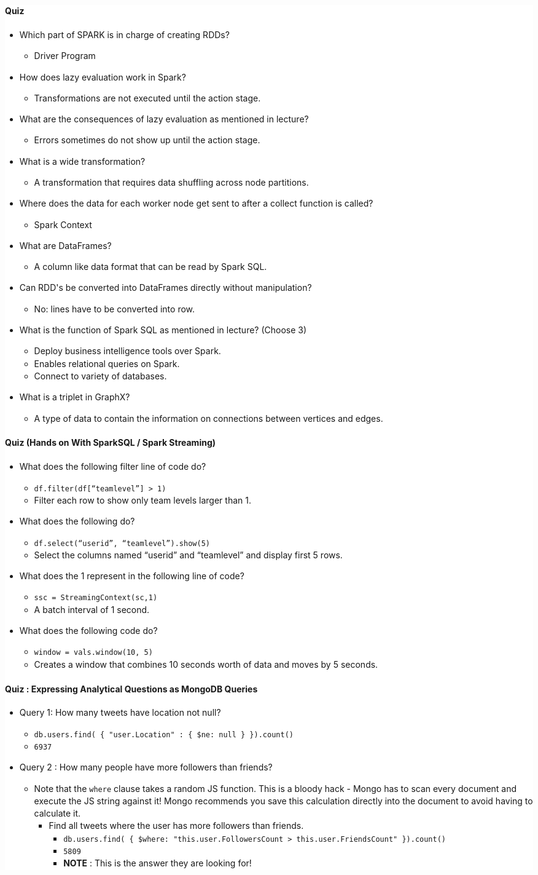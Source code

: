 #### Quiz

* Which part of SPARK is in charge of creating RDDs?
  * Driver Program

* How does lazy evaluation work in Spark?
  * Transformations are not executed until the action stage.

* What are the consequences of lazy evaluation as mentioned in lecture?
  * Errors sometimes do not show up until the action stage.

* What is a wide transformation?
  * A transformation that requires data shuffling across node partitions.

* Where does the data for each worker node get sent to after a collect function is called?
  * Spark Context

* What are DataFrames?
  * A column like data format that can be read by Spark SQL.

* Can RDD's be converted into DataFrames directly without manipulation?
  * No: lines have to be converted into row.

* What is the function of Spark SQL as mentioned in lecture? (Choose 3)
  * Deploy business intelligence tools over Spark.
  * Enables relational queries on Spark.
  * Connect to variety of databases.

* What is a triplet in GraphX?
  * A type of data to contain the information on connections between vertices and edges.

#### Quiz (Hands on With SparkSQL / Spark Streaming)

* What does the following filter line of code do?
  * `df.filter(df[“teamlevel”] > 1)`
  * Filter each row to show only team levels larger than 1.

* What does the following do?
  * `df.select(“userid”, “teamlevel”).show(5)`
  * Select the columns named “userid” and “teamlevel” and display first 5 rows.

* What does the 1 represent in the following line of code?
  * `ssc = StreamingContext(sc,1)`
  * A batch interval of 1 second.

* What does the following code do?
  * `window = vals.window(10, 5)`
  * Creates a window that combines 10 seconds worth of data and moves by 5 seconds.

#### Quiz : Expressing Analytical Questions as MongoDB Queries

* Query 1: How many tweets have location not null?
  * `db.users.find( { "user.Location" : { $ne: null } }).count()`
  * `6937`

* Query 2 : How many people have more followers than friends?
  * Note that the `where` clause takes a random JS function. This is a bloody hack - Mongo has to
    scan every document and execute the JS string against it! Mongo recommends you save
    this calculation directly into the document to avoid having to calculate it.
    * Find all tweets where the user has more followers than friends.
      * `db.users.find( { $where: "this.user.FollowersCount > this.user.FriendsCount" }).count()`
      * `5809`
      * **NOTE** : This is the answer they are looking for!
